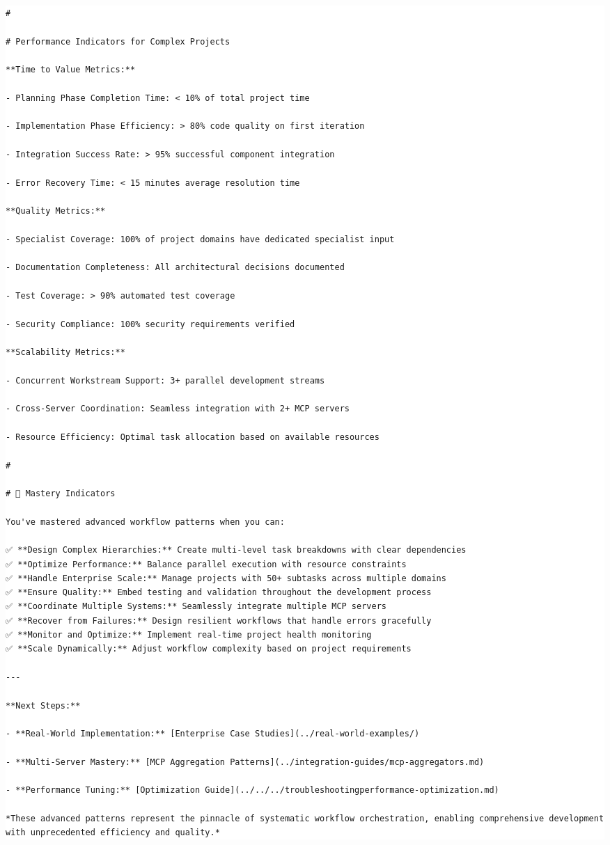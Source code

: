 ```text
#

# Performance Indicators for Complex Projects

**Time to Value Metrics:**

- Planning Phase Completion Time: < 10% of total project time

- Implementation Phase Efficiency: > 80% code quality on first iteration

- Integration Success Rate: > 95% successful component integration

- Error Recovery Time: < 15 minutes average resolution time

**Quality Metrics:**

- Specialist Coverage: 100% of project domains have dedicated specialist input

- Documentation Completeness: All architectural decisions documented

- Test Coverage: > 90% automated test coverage

- Security Compliance: 100% security requirements verified

**Scalability Metrics:**

- Concurrent Workstream Support: 3+ parallel development streams

- Cross-Server Coordination: Seamless integration with 2+ MCP servers

- Resource Efficiency: Optimal task allocation based on available resources

#

# 🎉 Mastery Indicators

You've mastered advanced workflow patterns when you can:

✅ **Design Complex Hierarchies:** Create multi-level task breakdowns with clear dependencies
✅ **Optimize Performance:** Balance parallel execution with resource constraints
✅ **Handle Enterprise Scale:** Manage projects with 50+ subtasks across multiple domains
✅ **Ensure Quality:** Embed testing and validation throughout the development process
✅ **Coordinate Multiple Systems:** Seamlessly integrate multiple MCP servers
✅ **Recover from Failures:** Design resilient workflows that handle errors gracefully
✅ **Monitor and Optimize:** Implement real-time project health monitoring
✅ **Scale Dynamically:** Adjust workflow complexity based on project requirements

---

**Next Steps:**

- **Real-World Implementation:** [Enterprise Case Studies](../real-world-examples/)

- **Multi-Server Mastery:** [MCP Aggregation Patterns](../integration-guides/mcp-aggregators.md)

- **Performance Tuning:** [Optimization Guide](../../../troubleshootingperformance-optimization.md)

*These advanced patterns represent the pinnacle of systematic workflow orchestration, enabling comprehensive development with unprecedented efficiency and quality.*
